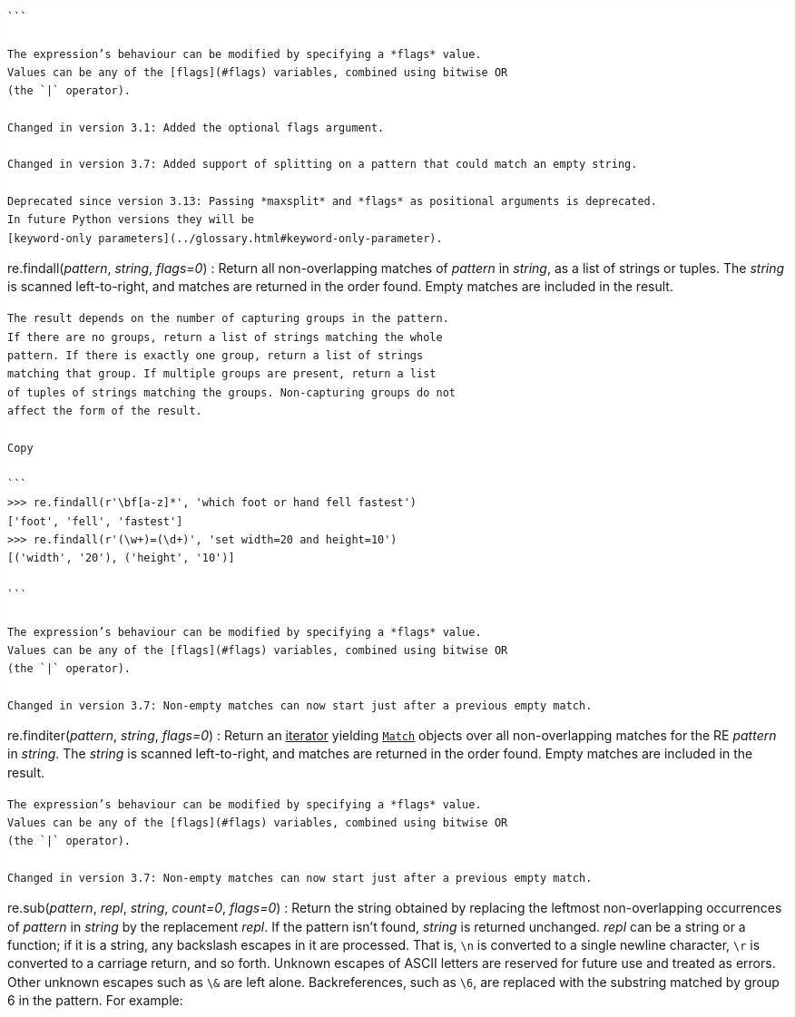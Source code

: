     ```

    The expression’s behaviour can be modified by specifying a *flags* value.
    Values can be any of the [flags](#flags) variables, combined using bitwise OR
    (the `|` operator).

    Changed in version 3.1: Added the optional flags argument.

    Changed in version 3.7: Added support of splitting on a pattern that could match an empty string.

    Deprecated since version 3.13: Passing *maxsplit* and *flags* as positional arguments is deprecated.
    In future Python versions they will be
    [keyword-only parameters](../glossary.html#keyword-only-parameter).

re.findall(*pattern*, *string*, *flags=0*)
:   Return all non-overlapping matches of *pattern* in *string*, as a list of
    strings or tuples. The *string* is scanned left-to-right, and matches
    are returned in the order found. Empty matches are included in the result.

    The result depends on the number of capturing groups in the pattern.
    If there are no groups, return a list of strings matching the whole
    pattern. If there is exactly one group, return a list of strings
    matching that group. If multiple groups are present, return a list
    of tuples of strings matching the groups. Non-capturing groups do not
    affect the form of the result.

    Copy

    ```
    >>> re.findall(r'\bf[a-z]*', 'which foot or hand fell fastest')
    ['foot', 'fell', 'fastest']
    >>> re.findall(r'(\w+)=(\d+)', 'set width=20 and height=10')
    [('width', '20'), ('height', '10')]

    ```

    The expression’s behaviour can be modified by specifying a *flags* value.
    Values can be any of the [flags](#flags) variables, combined using bitwise OR
    (the `|` operator).

    Changed in version 3.7: Non-empty matches can now start just after a previous empty match.

re.finditer(*pattern*, *string*, *flags=0*)
:   Return an [iterator](../glossary.html#term-iterator) yielding [`Match`](#re.Match "re.Match") objects over
    all non-overlapping matches for the RE *pattern* in *string*. The *string*
    is scanned left-to-right, and matches are returned in the order found. Empty
    matches are included in the result.

    The expression’s behaviour can be modified by specifying a *flags* value.
    Values can be any of the [flags](#flags) variables, combined using bitwise OR
    (the `|` operator).

    Changed in version 3.7: Non-empty matches can now start just after a previous empty match.

re.sub(*pattern*, *repl*, *string*, *count=0*, *flags=0*)
:   Return the string obtained by replacing the leftmost non-overlapping occurrences
    of *pattern* in *string* by the replacement *repl*. If the pattern isn’t found,
    *string* is returned unchanged. *repl* can be a string or a function; if it is
    a string, any backslash escapes in it are processed. That is, `\n` is
    converted to a single newline character, `\r` is converted to a carriage return, and
    so forth. Unknown escapes of ASCII letters are reserved for future use and
    treated as errors. Other unknown escapes such as `\&` are left alone.
    Backreferences, such
    as `\6`, are replaced with the substring matched by group 6 in the pattern.
    For example:
